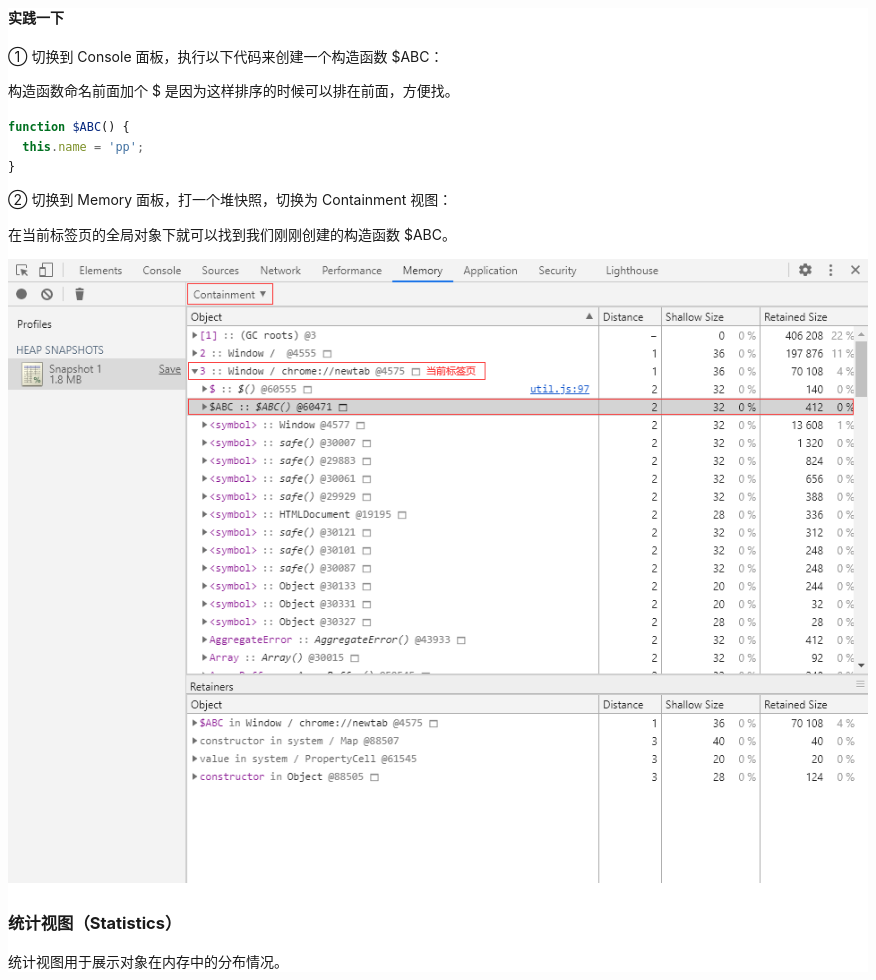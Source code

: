 #### 实践一下

① 切换到 Console 面板，执行以下代码来创建一个构造函数 $ABC：

构造函数命名前面加个 $ 是因为这样排序的时候可以排在前面，方便找。

```ts
function $ABC() {
  this.name = 'pp';
}
```

② 切换到 Memory 面板，打一个堆快照，切换为 Containment 视图：

在当前标签页的全局对象下就可以找到我们刚刚创建的构造函数 $ABC。

![Alt text](./assets/memory-manage__containment_demo.png)

### 统计视图（Statistics）

统计视图用于展示对象在内存中的分布情况。
